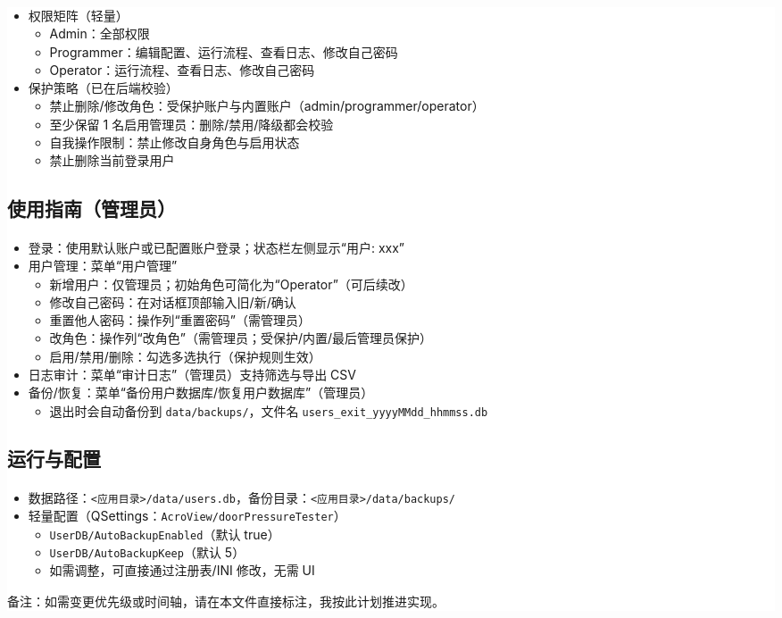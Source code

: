 - 权限矩阵（轻量）
  - Admin：全部权限
  - Programmer：编辑配置、运行流程、查看日志、修改自己密码
  - Operator：运行流程、查看日志、修改自己密码
- 保护策略（已在后端校验）
  - 禁止删除/修改角色：受保护账户与内置账户（admin/programmer/operator）
  - 至少保留 1 名启用管理员：删除/禁用/降级都会校验
  - 自我操作限制：禁止修改自身角色与启用状态
  - 禁止删除当前登录用户

## 使用指南（管理员）
- 登录：使用默认账户或已配置账户登录；状态栏左侧显示“用户: xxx”
- 用户管理：菜单“用户管理”
  - 新增用户：仅管理员；初始角色可简化为“Operator”（可后续改）
  - 修改自己密码：在对话框顶部输入旧/新/确认
  - 重置他人密码：操作列“重置密码”（需管理员）
  - 改角色：操作列“改角色”（需管理员；受保护/内置/最后管理员保护）
  - 启用/禁用/删除：勾选多选执行（保护规则生效）
- 日志审计：菜单“审计日志”（管理员）支持筛选与导出 CSV
- 备份/恢复：菜单“备份用户数据库/恢复用户数据库”（管理员）
  - 退出时会自动备份到 `data/backups/`，文件名 `users_exit_yyyyMMdd_hhmmss.db`

## 运行与配置
- 数据路径：`<应用目录>/data/users.db`，备份目录：`<应用目录>/data/backups/`
- 轻量配置（QSettings：`AcroView/doorPressureTester`）
  - `UserDB/AutoBackupEnabled`（默认 true）
  - `UserDB/AutoBackupKeep`（默认 5）
  - 如需调整，可直接通过注册表/INI 修改，无需 UI

备注：如需变更优先级或时间轴，请在本文件直接标注，我按此计划推进实现。


